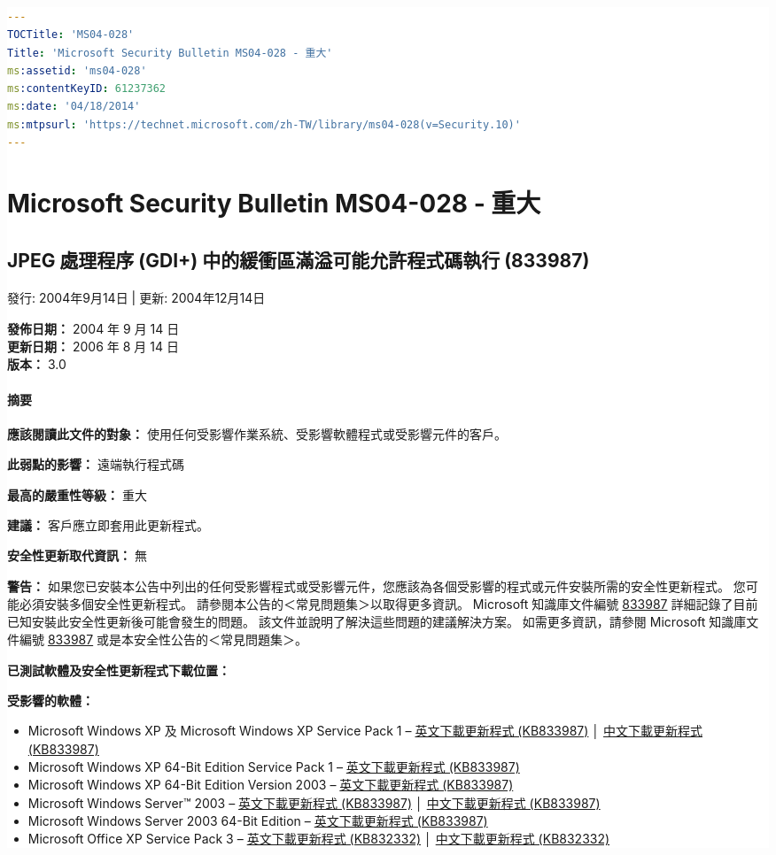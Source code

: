 ```yaml
---
TOCTitle: 'MS04-028'
Title: 'Microsoft Security Bulletin MS04-028 - 重大'
ms:assetid: 'ms04-028'
ms:contentKeyID: 61237362
ms:date: '04/18/2014'
ms:mtpsurl: 'https://technet.microsoft.com/zh-TW/library/ms04-028(v=Security.10)'
---
```

Microsoft Security Bulletin MS04-028 - 重大
===========================================

JPEG 處理程序 (GDI+) 中的緩衝區滿溢可能允許程式碼執行 (833987)
--------------------------------------------------------------

發行: 2004年9月14日 | 更新: 2004年12月14日

**發佈日期：** 2004 年 9 月 14 日  
**更新日期：** 2006 年 8 月 14 日  
**版本：** 3.0

#### 摘要

**應該閱讀此文件的對象：** 使用任何受影響作業系統、受影響軟體程式或受影響元件的客戶。

**此弱點的影響：** 遠端執行程式碼

**最高的嚴重性等級：** 重大

**建議：** 客戶應立即套用此更新程式。

**安全性更新取代資訊：** 無

**警告：** 如果您已安裝本公告中列出的任何受影響程式或受影響元件，您應該為各個受影響的程式或元件安裝所需的安全性更新程式。 您可能必須安裝多個安全性更新程式。 請參閱本公告的＜常見問題集＞以取得更多資訊。
Microsoft 知識庫文件編號 [833987](http://support.microsoft.com/default.aspx?scid=kb;en-us;833987) 詳細記錄了目前已知安裝此安全性更新後可能會發生的問題。 該文件並說明了解決這些問題的建議解決方案。 如需更多資訊，請參閱 Microsoft 知識庫文件編號 [833987](http://support.microsoft.com/default.aspx?scid=kb;en-us;833987) 或是本安全性公告的＜常見問題集＞。

**已測試軟體及安全性更新程式下載位置：**

**受影響的軟體：**

-   Microsoft Windows XP 及 Microsoft Windows XP Service Pack 1 – [英文下載更新程式 (KB833987)](http://www.microsoft.com/downloads/details.aspx?familyid=6f8d70c1-63bd-4213-82c1-20266fdfd735&displaylang=en) │ [中文下載更新程式 (KB833987)](http://www.microsoft.com/downloads/details.aspx?displaylang=zh-tw&familyid=6f8d70c1-63bd-4213-82c1-20266fdfd735)
-   Microsoft Windows XP 64-Bit Edition Service Pack 1 – [英文下載更新程式 (KB833987)](http://www.microsoft.com/downloads/details.aspx?familyid=1631c3f7-a40e-4b26-bd92-12141e6a7f58&displaylang=en)
-   Microsoft Windows XP 64-Bit Edition Version 2003 – [英文下載更新程式 (KB833987)](http://www.microsoft.com/downloads/details.aspx?familyid=98bff681-9703-4d23-8df8-b7239d6c531c&displaylang=en)
-   Microsoft Windows Server™ 2003 – [英文下載更新程式 (KB833987)](http://www.microsoft.com/downloads/details.aspx?familyid=b2fbd93c-3dc3-4a9e-bdd6-9f39726ee3e2&displaylang=en) │ [中文下載更新程式 (KB833987)](http://www.microsoft.com/downloads/details.aspx?displaylang=zh-tw&familyid=b2fbd93c-3dc3-4a9e-bdd6-9f39726ee3e2)
-   Microsoft Windows Server 2003 64-Bit Edition – [英文下載更新程式 (KB833987)](http://www.microsoft.com/downloads/details.aspx?familyid=98bff681-9703-4d23-8df8-b7239d6c531c&displaylang=en)
-   Microsoft Office XP Service Pack 3 – [英文下載更新程式 (KB832332)](http://www.microsoft.com/downloads/details.aspx?familyid=7d128614-6d34-49df-8d63-6c17e9a2d312&displaylang=en) │ [中文下載更新程式 (KB832332)](http://www.microsoft.com/downloads/details.aspx?displaylang=zh-tw&familyid=7d128614-6d34-49df-8d63-6c17e9a2d312)

